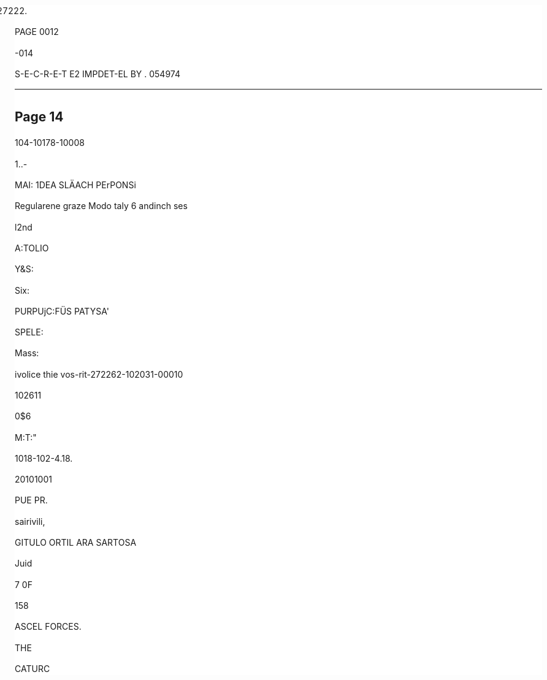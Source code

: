 827222.

PAGE 0012

-014

S-E-C-R-E-T E2 IMPDET-EL BY . 054974

---

## Page 14

104-10178-10008

1..-

MAI: 1DEA SLÄACH PErPONSi

Regularene graze Modo taly 6 andinch ses

l2nd

A:TOLIO

Y&S:

Six:

PURPUjC:FÜS PATYSA'

SPELE:

Mass:

ivolice thie vos-rit-272262-102031-00010

102611

0$6

M:T:"

1018-102-4.18.

20101001

PUE PR.

sairivili,

GITULO ORTIL ARA SARTOSA

Juid

7 0F

158

ASCEL FORCES.

THE

CATURC
